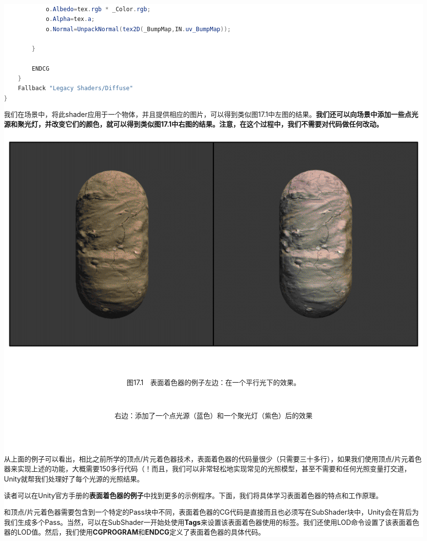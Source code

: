 ```c#
            o.Albedo=tex.rgb * _Color.rgb;
            o.Alpha=tex.a;
            o.Normal=UnpackNormal(tex2D(_BumpMap,IN.uv_BumpMap));

        }
        
        ENDCG
    }
    Fallback "Legacy Shaders/Diffuse"
}
```

​	我们在场景中，将此shader应用于一个物体，并且提供相应的图片，可以得到类似图17.1中左图的结果。**我们还可以向场景中添加一些点光源和聚光灯，并改变它们的颜色，就可以得到类似图17.1中右图的结果。注意，在这个过程中，我们不需要对代码做任何改动。**

![](../assets/img/resources/BumpDiffuseSurfaceShader.png)

​	<center>图17.1　表面着色器的例子左边：在一个平行光下的效果。</center>

​	 <center>右边：添加了一个点光源（蓝色）和一个聚光灯（紫色）后的效果</center>

<br/>

<br/>

​	从上面的例子可以看出，相比之前所学的顶点/片元着色器技术，表面着色器的代码量很少（只需要三十多行），如果我们使用顶点/片元着色器来实现上述的功能，大概需要150多行代码（！而且，我们可以非常轻松地实现常见的光照模型，甚至不需要和任何光照变量打交道，Unity就帮我们处理好了每个光源的光照结果。

​	读者可以在Unity官方手册的**表面着色器的例子**中找到更多的示例程序。下面，我们将具体学习表面着色器的特点和工作原理。

​	和顶点/片元着色器需要包含到一个特定的Pass块中不同，表面着色器的CG代码是直接而且也必须写在SubShader块中，Unity会在背后为我们生成多个Pass。当然，可以在SubShader一开始处使用**Tags**来设置该表面着色器使用的标签。我们还使用LOD命令设置了该表面着色器的LOD值。然后，我们使用**CGPROGRAM**和**ENDCG**定义了表面着色器的具体代码。

